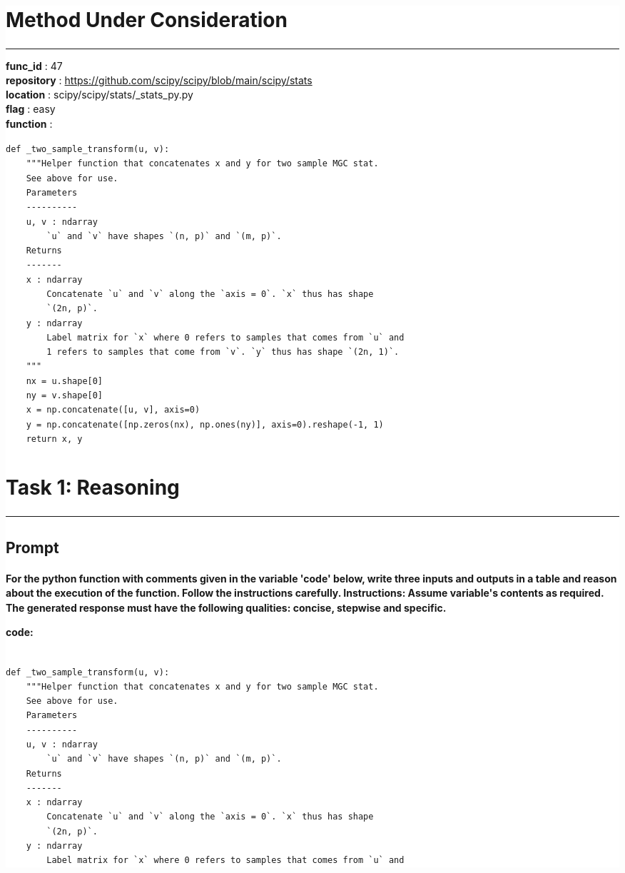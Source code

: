 # Method Under Consideration

---

**func_id** : 47 <br/> 
 **repository** : https://github.com/scipy/scipy/blob/main/scipy/stats <br/> 
**location** : scipy/scipy/stats/_stats_py.py  <br/> 
**flag** : easy <br/> 
**function** : <br/> 
``` <br/> 
def _two_sample_transform(u, v):
    """Helper function that concatenates x and y for two sample MGC stat.
    See above for use.
    Parameters
    ----------
    u, v : ndarray
        `u` and `v` have shapes `(n, p)` and `(m, p)`.
    Returns
    -------
    x : ndarray
        Concatenate `u` and `v` along the `axis = 0`. `x` thus has shape
        `(2n, p)`.
    y : ndarray
        Label matrix for `x` where 0 refers to samples that comes from `u` and
        1 refers to samples that come from `v`. `y` thus has shape `(2n, 1)`.
    """
    nx = u.shape[0]
    ny = v.shape[0]
    x = np.concatenate([u, v], axis=0)
    y = np.concatenate([np.zeros(nx), np.ones(ny)], axis=0).reshape(-1, 1)
    return x, y 
``` 


# Task 1: Reasoning

---

## Prompt

**For the python function with comments given in the variable 'code' below, write three inputs and outputs in a table and reason about the execution of the function. Follow the instructions carefully. Instructions: Assume variable's contents as required. The generated response must have the following qualities: concise, stepwise and specific.**

**code:**

```

def _two_sample_transform(u, v):
    """Helper function that concatenates x and y for two sample MGC stat.
    See above for use.
    Parameters
    ----------
    u, v : ndarray
        `u` and `v` have shapes `(n, p)` and `(m, p)`.
    Returns
    -------
    x : ndarray
        Concatenate `u` and `v` along the `axis = 0`. `x` thus has shape
        `(2n, p)`.
    y : ndarray
        Label matrix for `x` where 0 refers to samples that comes from `u` and
```